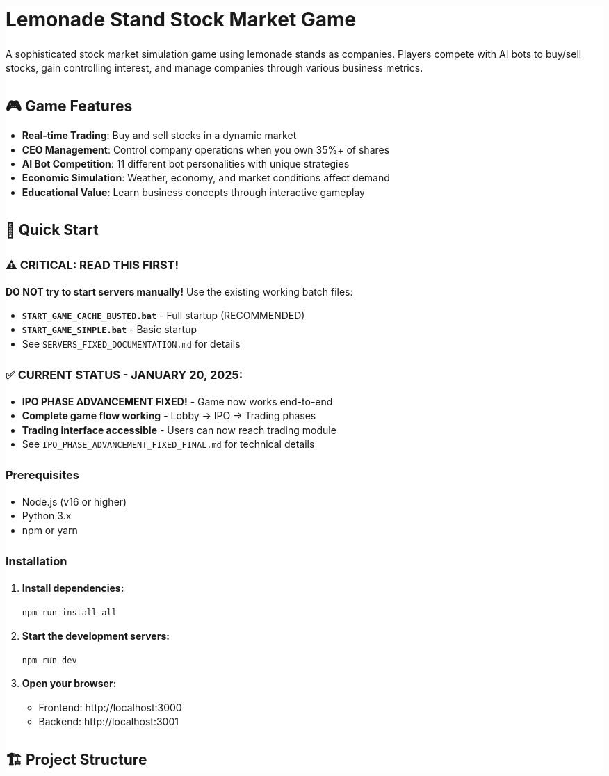 # Lemonade Stand Stock Market Game

A sophisticated stock market simulation game using lemonade stands as companies. Players compete with AI bots to buy/sell stocks, gain controlling interest, and manage companies through various business metrics.

## 🎮 Game Features

- **Real-time Trading**: Buy and sell stocks in a dynamic market
- **CEO Management**: Control company operations when you own 35%+ of shares
- **AI Bot Competition**: 11 different bot personalities with unique strategies
- **Economic Simulation**: Weather, economy, and market conditions affect demand
- **Educational Value**: Learn business concepts through interactive gameplay

## 🚀 Quick Start

### ⚠️ CRITICAL: READ THIS FIRST!
**DO NOT try to start servers manually!** Use the existing working batch files:
- **`START_GAME_CACHE_BUSTED.bat`** - Full startup (RECOMMENDED)
- **`START_GAME_SIMPLE.bat`** - Basic startup
- See `SERVERS_FIXED_DOCUMENTATION.md` for details

### ✅ **CURRENT STATUS - JANUARY 20, 2025:**
- **IPO PHASE ADVANCEMENT FIXED!** - Game now works end-to-end
- **Complete game flow working** - Lobby → IPO → Trading phases
- **Trading interface accessible** - Users can now reach trading module
- See `IPO_PHASE_ADVANCEMENT_FIXED_FINAL.md` for technical details

### Prerequisites
- Node.js (v16 or higher)
- Python 3.x
- npm or yarn

### Installation

1. **Install dependencies:**
   ```bash
   npm run install-all
   ```

2. **Start the development servers:**
   ```bash
   npm run dev
   ```

3. **Open your browser:**
   - Frontend: http://localhost:3000
   - Backend: http://localhost:3001

## 🏗️ Project Structure

